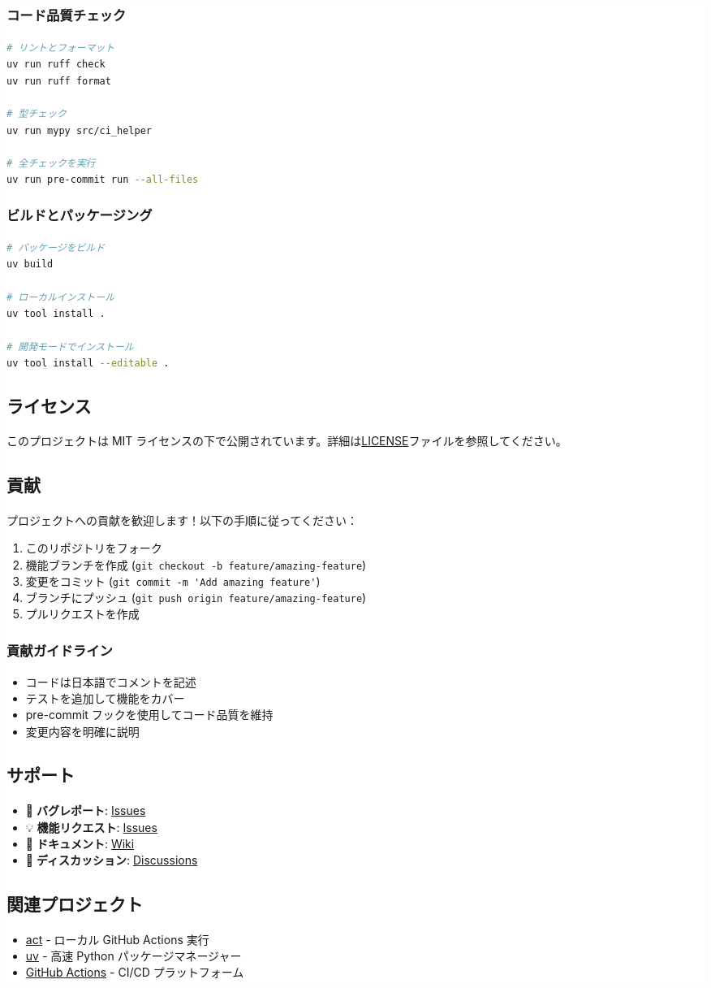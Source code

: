 ### コード品質チェック

```bash
# リントとフォーマット
uv run ruff check
uv run ruff format

# 型チェック
uv run mypy src/ci_helper

# 全チェックを実行
uv run pre-commit run --all-files
```

### ビルドとパッケージング

```bash
# パッケージをビルド
uv build

# ローカルインストール
uv tool install .

# 開発モードでインストール
uv tool install --editable .
```

## ライセンス

このプロジェクトは MIT ライセンスの下で公開されています。詳細は[LICENSE](LICENSE)ファイルを参照してください。

## 貢献

プロジェクトへの貢献を歓迎します！以下の手順に従ってください：

1. このリポジトリをフォーク
2. 機能ブランチを作成 (`git checkout -b feature/amazing-feature`)
3. 変更をコミット (`git commit -m 'Add amazing feature'`)
4. ブランチにプッシュ (`git push origin feature/amazing-feature`)
5. プルリクエストを作成

### 貢献ガイドライン

- コードは日本語でコメントを記述
- テストを追加して機能をカバー
- pre-commit フックを使用してコード品質を維持
- 変更内容を明確に説明

## サポート

- 🐛 **バグレポート**: [Issues](https://github.com/scottlz0310/ci-helper/issues)
- 💡 **機能リクエスト**: [Issues](https://github.com/scottlz0310/ci-helper/issues)
- 📖 **ドキュメント**: [Wiki](https://github.com/scottlz0310/ci-helper/wiki)
- 💬 **ディスカッション**: [Discussions](https://github.com/scottlz0310/ci-helper/discussions)

## 関連プロジェクト

- [act](https://github.com/nektos/act) - ローカル GitHub Actions 実行
- [uv](https://github.com/astral-sh/uv) - 高速 Python パッケージマネージャー
- [GitHub Actions](https://github.com/features/actions) - CI/CD プラットフォーム
